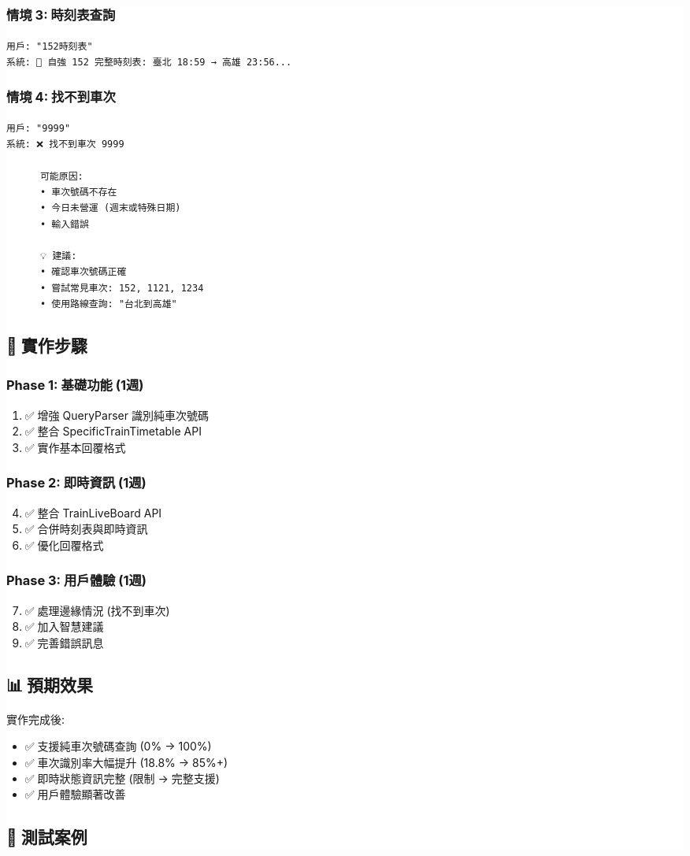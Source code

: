 ### 情境 3: 時刻表查詢
```
用戶: "152時刻表"
系統: 🚄 自強 152 完整時刻表: 臺北 18:59 → 高雄 23:56...
```

### 情境 4: 找不到車次
```
用戶: "9999"
系統: ❌ 找不到車次 9999
      
      可能原因:
      • 車次號碼不存在
      • 今日未營運 (週末或特殊日期)
      • 輸入錯誤
      
      💡 建議:
      • 確認車次號碼正確
      • 嘗試常見車次: 152, 1121, 1234
      • 使用路線查詢: "台北到高雄"
```

## 🔄 實作步驟

### Phase 1: 基礎功能 (1週)
1. ✅ 增強 QueryParser 識別純車次號碼
2. ✅ 整合 SpecificTrainTimetable API
3. ✅ 實作基本回覆格式

### Phase 2: 即時資訊 (1週)
4. ✅ 整合 TrainLiveBoard API
5. ✅ 合併時刻表與即時資訊
6. ✅ 優化回覆格式

### Phase 3: 用戶體驗 (1週)
7. ✅ 處理邊緣情況 (找不到車次)
8. ✅ 加入智慧建議
9. ✅ 完善錯誤訊息

## 📊 預期效果

實作完成後:
- ✅ 支援純車次號碼查詢 (0% → 100%)
- ✅ 車次識別率大幅提升 (18.8% → 85%+)
- ✅ 即時狀態資訊完整 (限制 → 完整支援)
- ✅ 用戶體驗顯著改善

## 🧪 測試案例
